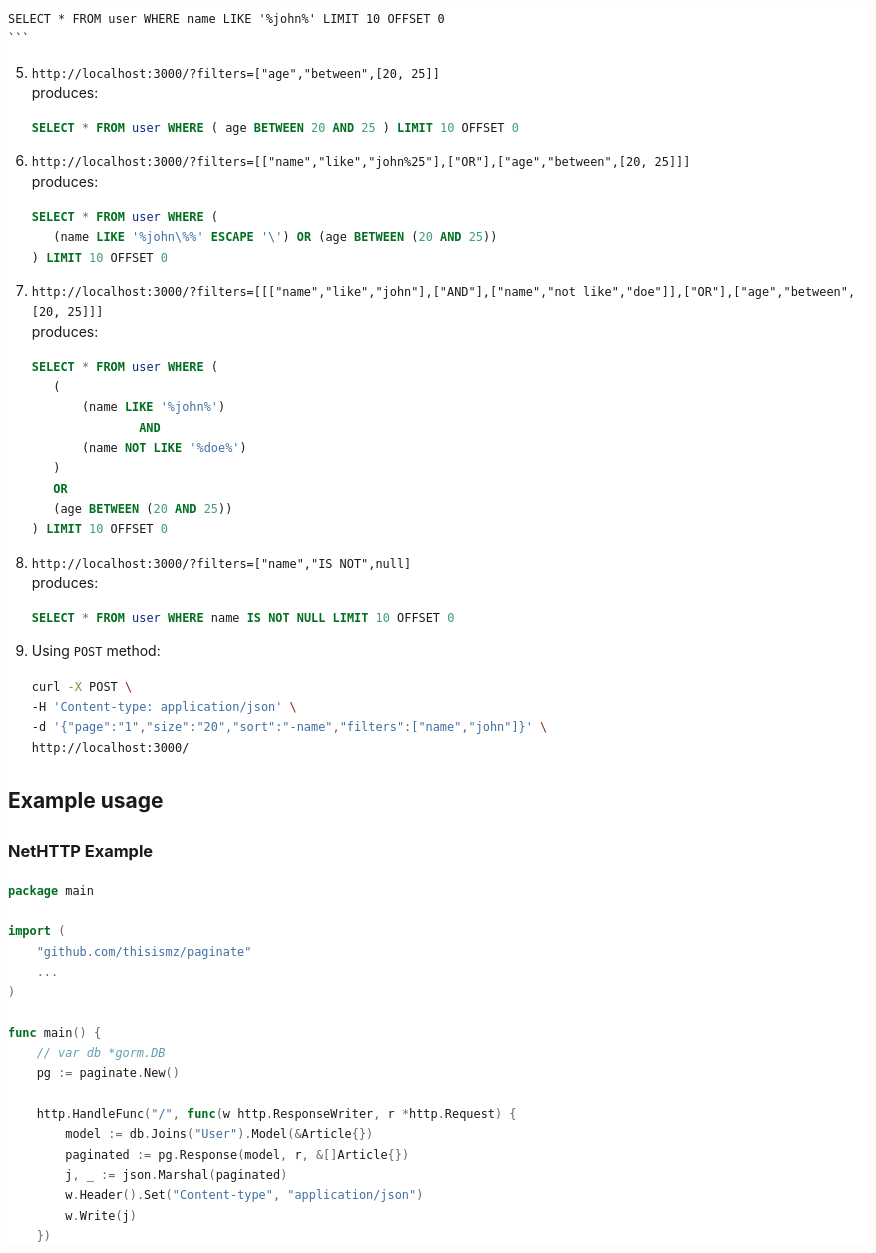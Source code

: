     SELECT * FROM user WHERE name LIKE '%john%' LIMIT 10 OFFSET 0
    ```
5. `http://localhost:3000/?filters=["age","between",[20, 25]]`  
    produces:
     ```sql
    SELECT * FROM user WHERE ( age BETWEEN 20 AND 25 ) LIMIT 10 OFFSET 0
    ```
6. `http://localhost:3000/?filters=[["name","like","john%25"],["OR"],["age","between",[20, 25]]]`  
    produces:
     ```sql
    SELECT * FROM user WHERE (
        (name LIKE '%john\%%' ESCAPE '\') OR (age BETWEEN (20 AND 25))
    ) LIMIT 10 OFFSET 0
    ```
7. `http://localhost:3000/?filters=[[["name","like","john"],["AND"],["name","not like","doe"]],["OR"],["age","between",[20, 25]]]`  
    produces:
     ```sql
    SELECT * FROM user WHERE (
        (
            (name LIKE '%john%')
                    AND
            (name NOT LIKE '%doe%')
        ) 
        OR 
        (age BETWEEN (20 AND 25))
    ) LIMIT 10 OFFSET 0
    ```
8. `http://localhost:3000/?filters=["name","IS NOT",null]`  
    produces:
    ```sql
    SELECT * FROM user WHERE name IS NOT NULL LIMIT 10 OFFSET 0
    ```
9. Using `POST` method:  
   ```bash
   curl -X POST \
   -H 'Content-type: application/json' \
   -d '{"page":"1","size":"20","sort":"-name","filters":["name","john"]}' \
   http://localhost:3000/
   ```  

## Example usage

### NetHTTP Example

```go
package main

import (
    "github.com/thisismz/paginate"
    ...
)

func main() {
    // var db *gorm.DB
    pg := paginate.New()

    http.HandleFunc("/", func(w http.ResponseWriter, r *http.Request) {
        model := db.Joins("User").Model(&Article{})
        paginated := pg.Response(model, r, &[]Article{})
        j, _ := json.Marshal(paginated)
        w.Header().Set("Content-type", "application/json")
        w.Write(j)
    })
```